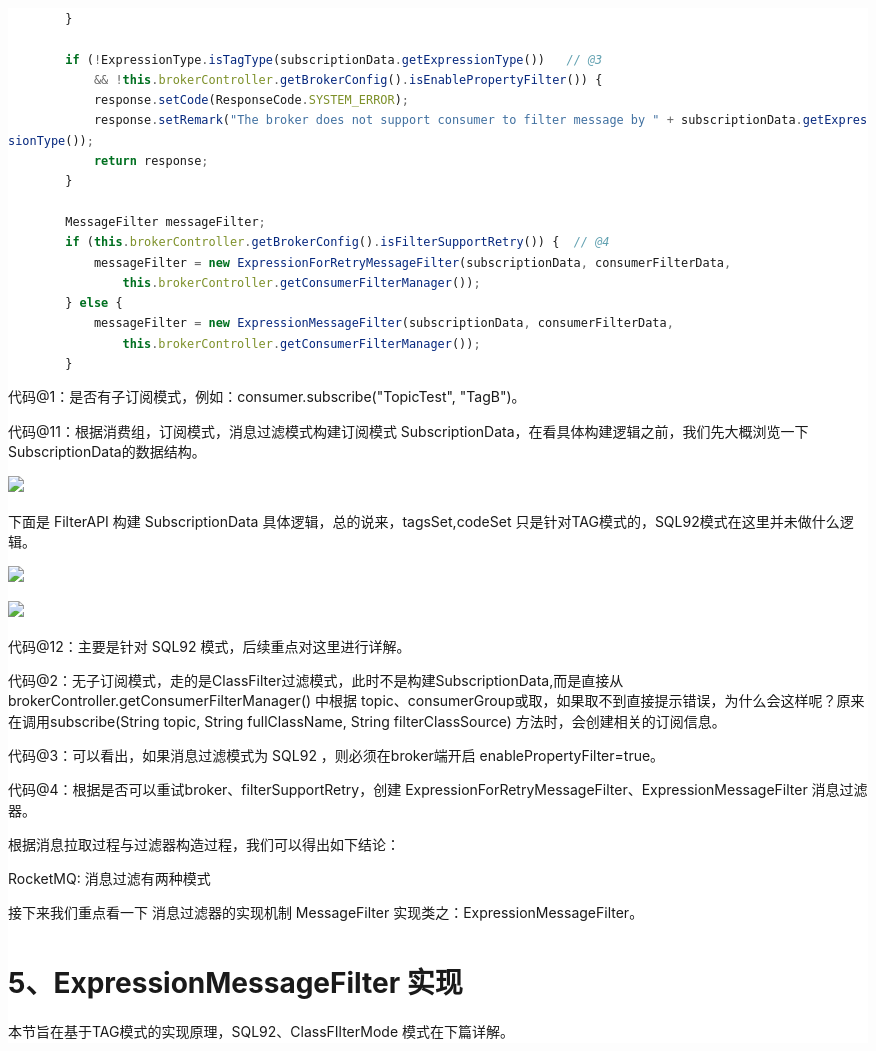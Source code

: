 ```js 
        }

        if (!ExpressionType.isTagType(subscriptionData.getExpressionType())   // @3
            && !this.brokerController.getBrokerConfig().isEnablePropertyFilter()) {
            response.setCode(ResponseCode.SYSTEM_ERROR);
            response.setRemark("The broker does not support consumer to filter message by " + subscriptionData.getExpressionType());
            return response;
        }

        MessageFilter messageFilter;
        if (this.brokerController.getBrokerConfig().isFilterSupportRetry()) {  // @4
            messageFilter = new ExpressionForRetryMessageFilter(subscriptionData, consumerFilterData,
                this.brokerController.getConsumerFilterManager());
        } else {
            messageFilter = new ExpressionMessageFilter(subscriptionData, consumerFilterData,
                this.brokerController.getConsumerFilterManager());
        }
```

代码@1：是否有子订阅模式，例如：consumer.subscribe("TopicTest", "TagB")。

代码@11：根据消费组，订阅模式，消息过滤模式构建订阅模式 SubscriptionData，在看具体构建逻辑之前，我们先大概浏览一下SubscriptionData的数据结构。

![](https://gitee.com/hezhiyuan007/java-study/raw/master/images/rocketmqSC/74a2ea89-21b1-47e6-9d3a-cf1c174f48cd.png)

下面是 FilterAPI 构建 SubscriptionData 具体逻辑，总的说来，tagsSet,codeSet 只是针对TAG模式的，SQL92模式在这里并未做什么逻辑。

![](https://gitee.com/hezhiyuan007/java-study/raw/master/images/rocketmqSC/43867138-95c8-4434-8c32-1d6f6fef8b03.png)

![](https://gitee.com/hezhiyuan007/java-study/raw/master/images/rocketmqSC/5f9305f5-6ca5-4176-87a6-6f1fbb6164a2.png)

代码@12：主要是针对 SQL92 模式，后续重点对这里进行详解。

代码@2：无子订阅模式，走的是ClassFilter过滤模式，此时不是构建SubscriptionData,而是直接从brokerController.getConsumerFilterManager() 中根据 topic、consumerGroup或取，如果取不到直接提示错误，为什么会这样呢？原来在调用subscribe(String topic, String fullClassName, String filterClassSource) 方法时，会创建相关的订阅信息。

代码@3：可以看出，如果消息过滤模式为 SQL92 ，则必须在broker端开启 enablePropertyFilter=true。

代码@4：根据是否可以重试broker、filterSupportRetry，创建 ExpressionForRetryMessageFilter、ExpressionMessageFilter 消息过滤器。

根据消息拉取过程与过滤器构造过程，我们可以得出如下结论：

RocketMQ: 消息过滤有两种模式

接下来我们重点看一下 消息过滤器的实现机制 MessageFilter 实现类之：ExpressionMessageFilter。

# 5、ExpressionMessageFilter 实现

本节旨在基于TAG模式的实现原理，SQL92、ClassFIlterMode 模式在下篇详解。
